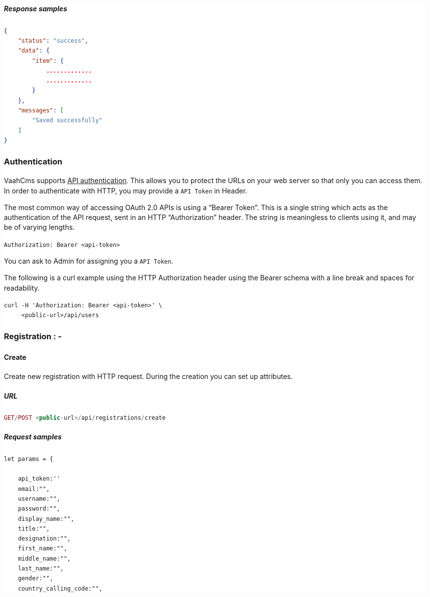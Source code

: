 ##### Response samples
```json
{
    "status": "success",
    "data": {
        "item": {
            .............
            .............
        }
    },
    "messages": [
        "Saved successfully"
    ]
}
```

### Authentication

VaahCms supports [API authentication](https://laravel.com/docs/5.8/api-authentication). 
This allows you to protect the URLs on your web server so that only you can access them. 
In order to authenticate with HTTP, you may provide a `API Token` in Header. 

The most common way of accessing OAuth 2.0 APIs is using a “Bearer Token”. 
This is a single string which acts as the authentication of the API request,
 sent in an HTTP “Authorization” header. The string is meaningless to clients using it, 
 and may be of varying lengths.

```
Authorization: Bearer <api-token>
```

You can ask to Admin for assigning you a `API Token`.

The following is a curl example using the HTTP Authorization 
header using the Bearer schema with a line break and spaces for readability.

```
curl -H 'Authorization: Bearer <api-token>' \
     <public-url>/api/users
 ```

### Registration : -

#### Create

Create new registration with HTTP request. During the creation you can set up attributes.

##### URL
```php
GET/POST <public-url>/api/registrations/create
```

##### Request samples
```
let params = {

    api_token:''                 
    email:"",                    
    username:"",
    password:"",                 
    display_name:"",
    title:"",
    designation:"",
    first_name:"",              
    middle_name:"",
    last_name:"",
    gender:"",                    
    country_calling_code:"",
```
